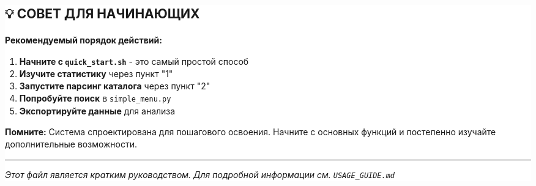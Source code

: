 
## 💡 СОВЕТ ДЛЯ НАЧИНАЮЩИХ

**Рекомендуемый порядок действий:**

1. **Начните с `quick_start.sh`** - это самый простой способ
2. **Изучите статистику** через пункт "1" 
3. **Запустите парсинг каталога** через пункт "2"
4. **Попробуйте поиск** в `simple_menu.py`
5. **Экспортируйте данные** для анализа

**Помните:** Система спроектирована для пошагового освоения. Начните с основных функций и постепенно изучайте дополнительные возможности.

---

*Этот файл является кратким руководством. Для подробной информации см. `USAGE_GUIDE.md`*
